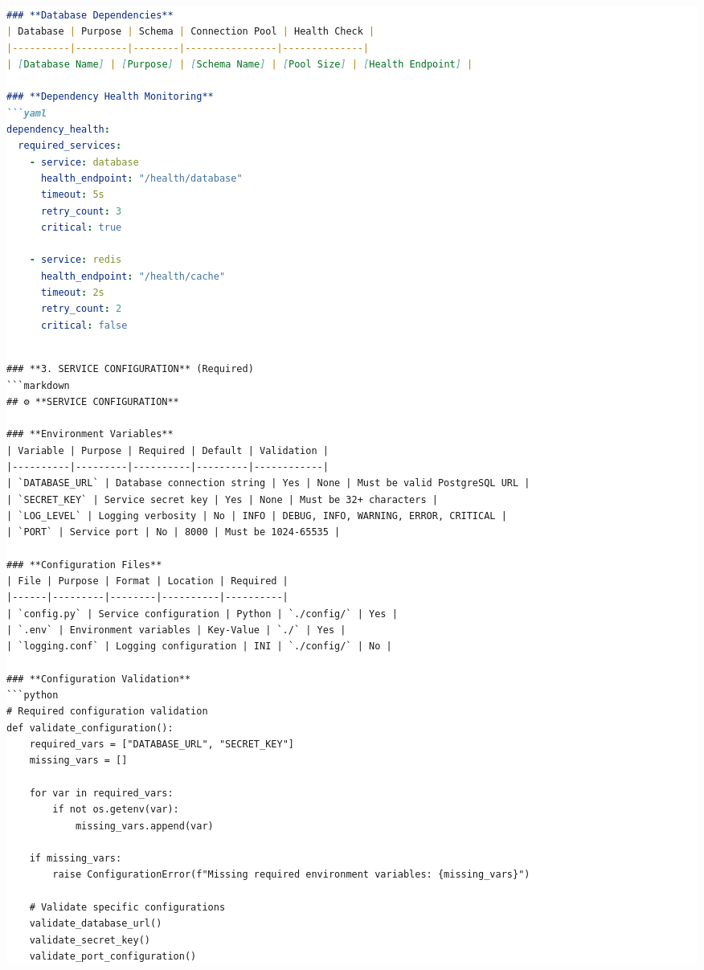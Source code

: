 ```markdown
### **Database Dependencies**
| Database | Purpose | Schema | Connection Pool | Health Check |
|----------|---------|--------|----------------|--------------|
| [Database Name] | [Purpose] | [Schema Name] | [Pool Size] | [Health Endpoint] |

### **Dependency Health Monitoring**
```yaml
dependency_health:
  required_services:
    - service: database
      health_endpoint: "/health/database"
      timeout: 5s
      retry_count: 3
      critical: true
    
    - service: redis
      health_endpoint: "/health/cache"
      timeout: 2s
      retry_count: 2
      critical: false
```
```

### **3. SERVICE CONFIGURATION** (Required)
```markdown
## ⚙️ **SERVICE CONFIGURATION**

### **Environment Variables**
| Variable | Purpose | Required | Default | Validation |
|----------|---------|----------|---------|------------|
| `DATABASE_URL` | Database connection string | Yes | None | Must be valid PostgreSQL URL |
| `SECRET_KEY` | Service secret key | Yes | None | Must be 32+ characters |
| `LOG_LEVEL` | Logging verbosity | No | INFO | DEBUG, INFO, WARNING, ERROR, CRITICAL |
| `PORT` | Service port | No | 8000 | Must be 1024-65535 |

### **Configuration Files**
| File | Purpose | Format | Location | Required |
|------|---------|--------|----------|----------|
| `config.py` | Service configuration | Python | `./config/` | Yes |
| `.env` | Environment variables | Key-Value | `./` | Yes |
| `logging.conf` | Logging configuration | INI | `./config/` | No |

### **Configuration Validation**
```python
# Required configuration validation
def validate_configuration():
    required_vars = ["DATABASE_URL", "SECRET_KEY"]
    missing_vars = []
    
    for var in required_vars:
        if not os.getenv(var):
            missing_vars.append(var)
    
    if missing_vars:
        raise ConfigurationError(f"Missing required environment variables: {missing_vars}")
    
    # Validate specific configurations
    validate_database_url()
    validate_secret_key()
    validate_port_configuration()
```
